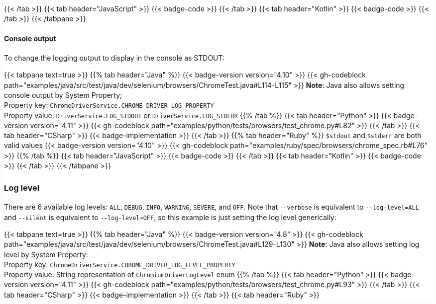 {{< /tab >}}
{{< tab header="JavaScript" >}}
{{< badge-code >}}
{{< /tab >}}
{{< tab header="Kotlin" >}}
{{< badge-code >}}
{{< /tab >}}
{{< /tabpane >}}

#### Console output

To change the logging output to display in the console as STDOUT:

{{< tabpane text=true >}}
{{% tab header="Java" %}}
{{< badge-version version="4.10" >}}
{{< gh-codeblock path="examples/java/src/test/java/dev/selenium/browsers/ChromeTest.java#L114-L115" >}}
**Note**: Java also allows setting console output by System Property;\
Property key: `ChromeDriverService.CHROME_DRIVER_LOG_PROPERTY`\
Property value: `DriverService.LOG_STDOUT` or `DriverService.LOG_STDERR`
{{% /tab %}}
{{< tab header="Python" >}}
{{< badge-version version="4.11" >}}
{{< gh-codeblock path="examples/python/tests/browsers/test_chrome.py#L82" >}}
{{< /tab >}}
{{< tab header="CSharp" >}}
{{< badge-implementation >}}
{{< /tab >}}
{{% tab header="Ruby" %}}
`$stdout` and `$stderr` are both valid values
{{< badge-version version="4.10" >}}
{{< gh-codeblock path="examples/ruby/spec/browsers/chrome_spec.rb#L76" >}}
{{% /tab %}}
{{< tab header="JavaScript" >}}
{{< badge-code >}}
{{< /tab >}}
{{< tab header="Kotlin" >}}
{{< badge-code >}}
{{< /tab >}}
{{< /tabpane >}}

### Log level
There are 6 available log levels: `ALL`, `DEBUG`, `INFO`, `WARNING`, `SEVERE`, and `OFF`.
Note that `--verbose` is equivalent to `--log-level=ALL` and `--silent` is equivalent to `--log-level=OFF`,
so this example is just setting the log level generically:

{{< tabpane text=true >}}
{{% tab header="Java" %}}
{{< badge-version version="4.8" >}}
{{< gh-codeblock path="examples/java/src/test/java/dev/selenium/browsers/ChromeTest.java#L129-L130" >}}
**Note**: Java also allows setting log level by System Property:\
Property key: `ChromeDriverService.CHROME_DRIVER_LOG_LEVEL_PROPERTY`\
Property value: String representation of `ChromiumDriverLogLevel` enum
{{% /tab %}}
{{< tab header="Python" >}}
{{< badge-version version="4.11" >}}
{{< gh-codeblock path="examples/python/tests/browsers/test_chrome.py#L93" >}}
{{< /tab >}}
{{< tab header="CSharp" >}}
{{< badge-implementation >}}
{{< /tab >}}
{{< tab header="Ruby" >}}